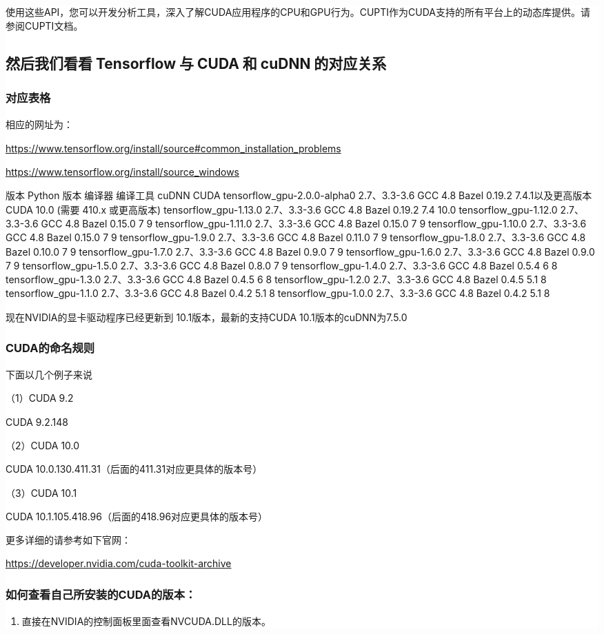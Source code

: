 
使用这些API，您可以开发分析工具，深入了解CUDA应用程序的CPU和GPU行为。CUPTI作为CUDA支持的所有平台上的动态库提供。请参阅CUPTI文档。


## 然后我们看看 Tensorflow 与 CUDA 和 cuDNN 的对应关系

### 对应表格

相应的网址为：

https://www.tensorflow.org/install/source#common_installation_problems

https://www.tensorflow.org/install/source_windows

版本	Python 版本	编译器	编译工具	cuDNN	CUDA
tensorflow_gpu-2.0.0-alpha0	2.7、3.3-3.6	GCC 4.8	Bazel 0.19.2	7.4.1以及更高版本	CUDA 10.0 (需要 410.x 或更高版本)
tensorflow_gpu-1.13.0	2.7、3.3-3.6	GCC 4.8	Bazel 0.19.2	7.4	10.0
tensorflow_gpu-1.12.0	2.7、3.3-3.6	GCC 4.8	Bazel 0.15.0	7	9
tensorflow_gpu-1.11.0	2.7、3.3-3.6	GCC 4.8	Bazel 0.15.0	7	9
tensorflow_gpu-1.10.0	2.7、3.3-3.6	GCC 4.8	Bazel 0.15.0	7	9
tensorflow_gpu-1.9.0	2.7、3.3-3.6	GCC 4.8	Bazel 0.11.0	7	9
tensorflow_gpu-1.8.0	2.7、3.3-3.6	GCC 4.8	Bazel 0.10.0	7	9
tensorflow_gpu-1.7.0	2.7、3.3-3.6	GCC 4.8	Bazel 0.9.0	7	9
tensorflow_gpu-1.6.0	2.7、3.3-3.6	GCC 4.8	Bazel 0.9.0	7	9
tensorflow_gpu-1.5.0	2.7、3.3-3.6	GCC 4.8	Bazel 0.8.0	7	9
tensorflow_gpu-1.4.0	2.7、3.3-3.6	GCC 4.8	Bazel 0.5.4	6	8
tensorflow_gpu-1.3.0	2.7、3.3-3.6	GCC 4.8	Bazel 0.4.5	6	8
tensorflow_gpu-1.2.0	2.7、3.3-3.6	GCC 4.8	Bazel 0.4.5	5.1	8
tensorflow_gpu-1.1.0	2.7、3.3-3.6	GCC 4.8	Bazel 0.4.2	5.1	8
tensorflow_gpu-1.0.0	2.7、3.3-3.6	GCC 4.8	Bazel 0.4.2	5.1	8


现在NVIDIA的显卡驱动程序已经更新到 10.1版本，最新的支持CUDA 10.1版本的cuDNN为7.5.0

### CUDA的命名规则

下面以几个例子来说

（1）CUDA 9.2

CUDA  9.2.148

（2）CUDA 10.0

CUDA 10.0.130.411.31（后面的411.31对应更具体的版本号）

（3）CUDA 10.1

CUDA 10.1.105.418.96（后面的418.96对应更具体的版本号）

更多详细的请参考如下官网：

https://developer.nvidia.com/cuda-toolkit-archive

### 如何查看自己所安装的CUDA的版本：

1. 直接在NVIDIA的控制面板里面查看NVCUDA.DLL的版本。

